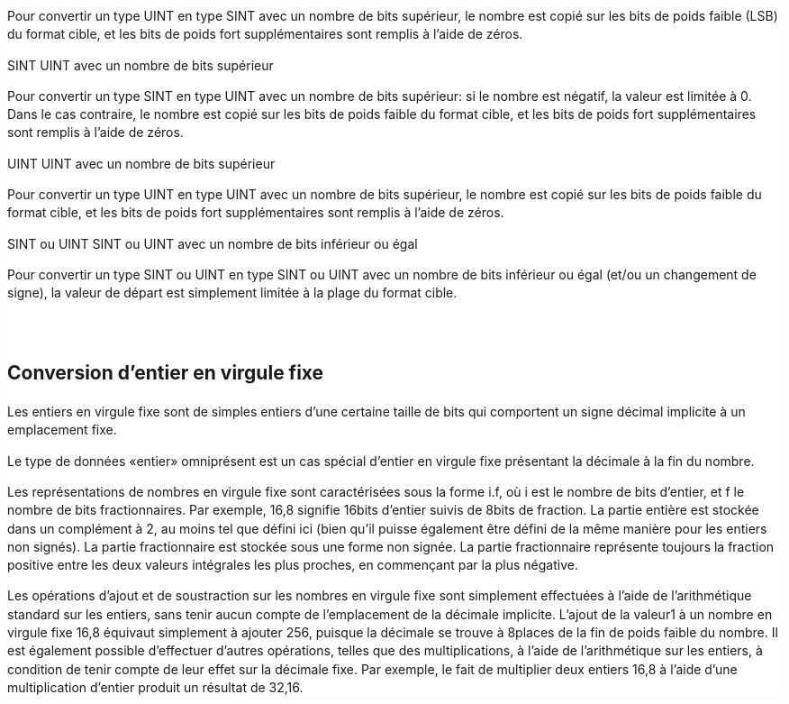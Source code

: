 <td align="left"><p>Pour convertir un type UINT en type SINT avec un nombre de bits supérieur, le nombre est copié sur les bits de poids faible (LSB) du format cible, et les bits de poids fort supplémentaires sont remplis à l’aide de zéros.</p></td>
</tr>
<tr class="odd">
<td align="left">SINT</td>
<td align="left">UINT avec un nombre de bits supérieur</td>
<td align="left"><p>Pour convertir un type SINT en type UINT avec un nombre de bits supérieur: si le nombre est négatif, la valeur est limitée à 0. Dans le cas contraire, le nombre est copié sur les bits de poids faible du format cible, et les bits de poids fort supplémentaires sont remplis à l’aide de zéros.</p></td>
</tr>
<tr class="even">
<td align="left">UINT</td>
<td align="left">UINT avec un nombre de bits supérieur</td>
<td align="left"><p>Pour convertir un type UINT en type UINT avec un nombre de bits supérieur, le nombre est copié sur les bits de poids faible du format cible, et les bits de poids fort supplémentaires sont remplis à l’aide de zéros.</p></td>
</tr>
<tr class="odd">
<td align="left">SINT ou UINT</td>
<td align="left">SINT ou UINT avec un nombre de bits inférieur ou égal</td>
<td align="left"><p>Pour convertir un type SINT ou UINT en type SINT ou UINT avec un nombre de bits inférieur ou égal (et/ou un changement de signe), la valeur de départ est simplement limitée à la plage du format cible.</p></td>
</tr>
</tbody>
</table>

 

## <a name="span-idfixedpointintegerconversionspanspan-idfixedpointintegerconversionspanspan-idfixedpointintegerconversionspanfixed-point-integer-conversion"></a><span id="Fixed_Point_Integer_Conversion"></span><span id="fixed_point_integer_conversion"></span><span id="FIXED_POINT_INTEGER_CONVERSION"></span>Conversion d’entier en virgule fixe


Les entiers en virgule fixe sont de simples entiers d’une certaine taille de bits qui comportent un signe décimal implicite à un emplacement fixe.

Le type de données «entier» omniprésent est un cas spécial d’entier en virgule fixe présentant la décimale à la fin du nombre.

Les représentations de nombres en virgule fixe sont caractérisées sous la forme i.f, où i est le nombre de bits d’entier, et f le nombre de bits fractionnaires. Par exemple, 16,8 signifie 16bits d’entier suivis de 8bits de fraction. La partie entière est stockée dans un complément à 2, au moins tel que défini ici (bien qu’il puisse également être défini de la même manière pour les entiers non signés). La partie fractionnaire est stockée sous une forme non signée. La partie fractionnaire représente toujours la fraction positive entre les deux valeurs intégrales les plus proches, en commençant par la plus négative.

Les opérations d’ajout et de soustraction sur les nombres en virgule fixe sont simplement effectuées à l’aide de l’arithmétique standard sur les entiers, sans tenir aucun compte de l’emplacement de la décimale implicite. L’ajout de la valeur1 à un nombre en virgule fixe 16,8 équivaut simplement à ajouter 256, puisque la décimale se trouve à 8places de la fin de poids faible du nombre. Il est également possible d’effectuer d’autres opérations, telles que des multiplications, à l’aide de l’arithmétique sur les entiers, à condition de tenir compte de leur effet sur la décimale fixe. Par exemple, le fait de multiplier deux entiers 16,8 à l’aide d’une multiplication d’entier produit un résultat de 32,16.
